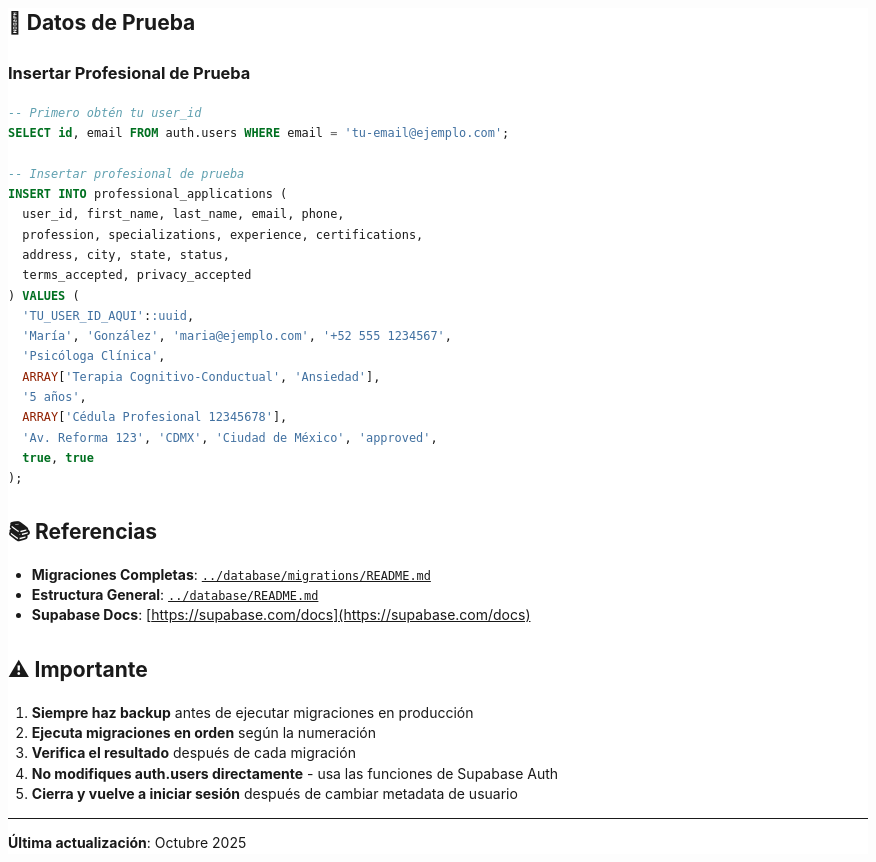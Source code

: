 ## 🔄 Datos de Prueba

### Insertar Profesional de Prueba
```sql
-- Primero obtén tu user_id
SELECT id, email FROM auth.users WHERE email = 'tu-email@ejemplo.com';

-- Insertar profesional de prueba
INSERT INTO professional_applications (
  user_id, first_name, last_name, email, phone,
  profession, specializations, experience, certifications,
  address, city, state, status,
  terms_accepted, privacy_accepted
) VALUES (
  'TU_USER_ID_AQUI'::uuid,
  'María', 'González', 'maria@ejemplo.com', '+52 555 1234567',
  'Psicóloga Clínica', 
  ARRAY['Terapia Cognitivo-Conductual', 'Ansiedad'],
  '5 años',
  ARRAY['Cédula Profesional 12345678'],
  'Av. Reforma 123', 'CDMX', 'Ciudad de México', 'approved',
  true, true
);
```

## 📚 Referencias

- **Migraciones Completas**: [`../database/migrations/README.md`](../database/migrations/README.md)
- **Estructura General**: [`../database/README.md`](../database/README.md)
- **Supabase Docs**: [https://supabase.com/docs](https://supabase.com/docs)

## ⚠️ Importante

1. **Siempre haz backup** antes de ejecutar migraciones en producción
2. **Ejecuta migraciones en orden** según la numeración
3. **Verifica el resultado** después de cada migración
4. **No modifiques auth.users directamente** - usa las funciones de Supabase Auth
5. **Cierra y vuelve a iniciar sesión** después de cambiar metadata de usuario

---

**Última actualización**: Octubre 2025
